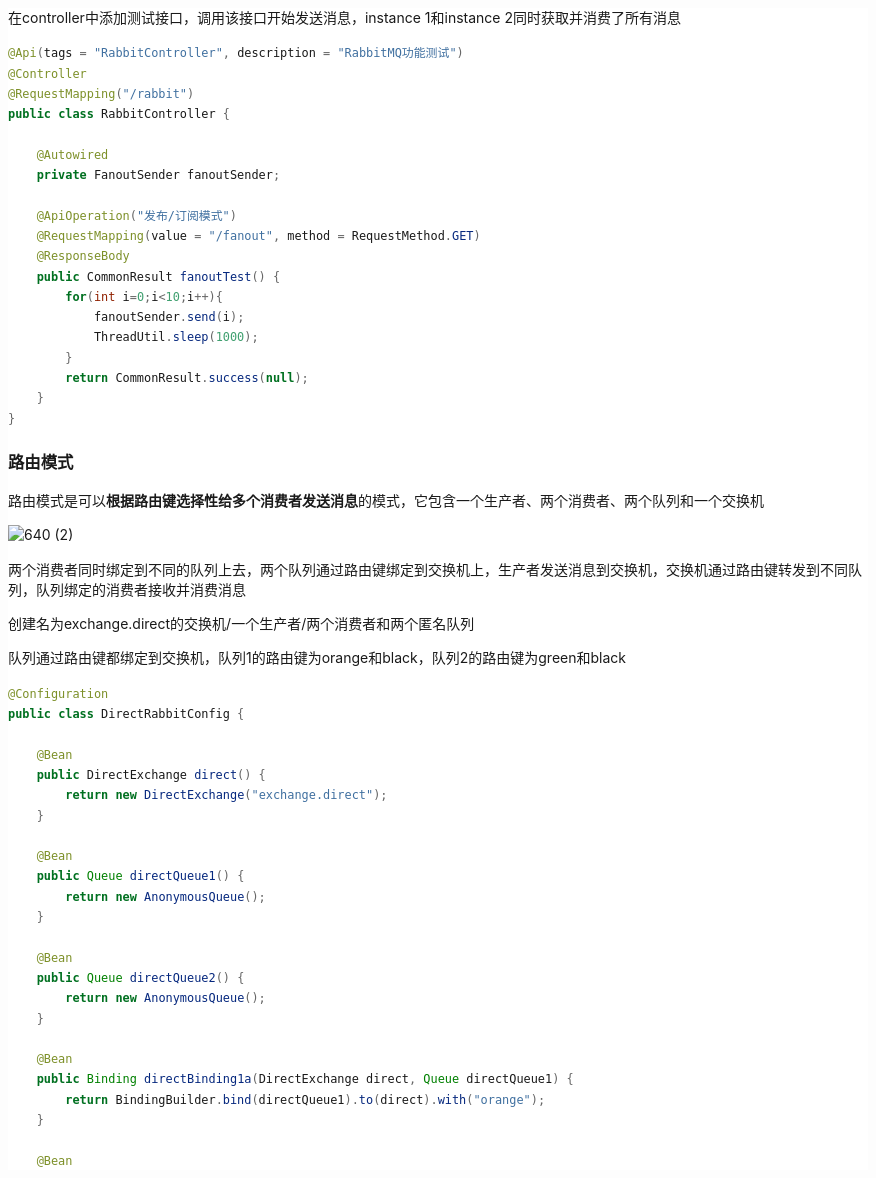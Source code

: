 

在controller中添加测试接口，调用该接口开始发送消息，instance 1和instance 2同时获取并消费了所有消息

```java
@Api(tags = "RabbitController", description = "RabbitMQ功能测试")
@Controller
@RequestMapping("/rabbit")
public class RabbitController {
    
    @Autowired
    private FanoutSender fanoutSender;

    @ApiOperation("发布/订阅模式")
    @RequestMapping(value = "/fanout", method = RequestMethod.GET)
    @ResponseBody
    public CommonResult fanoutTest() {
        for(int i=0;i<10;i++){
            fanoutSender.send(i);
            ThreadUtil.sleep(1000);
        }
        return CommonResult.success(null);
    }
}
```









### 路由模式

路由模式是可以**根据路由键选择性给多个消费者发送消息**的模式，它包含一个生产者、两个消费者、两个队列和一个交换机

![640 (2)](https://s2.loli.net/2022/08/02/JAc7oN1WbjTpPwE.png)

两个消费者同时绑定到不同的队列上去，两个队列通过路由键绑定到交换机上，生产者发送消息到交换机，交换机通过路由键转发到不同队列，队列绑定的消费者接收并消费消息

创建名为exchange.direct的交换机/一个生产者/两个消费者和两个匿名队列

队列通过路由键都绑定到交换机，队列1的路由键为orange和black，队列2的路由键为green和black

```java
@Configuration
public class DirectRabbitConfig {

    @Bean
    public DirectExchange direct() {
        return new DirectExchange("exchange.direct");
    }

    @Bean
    public Queue directQueue1() {
        return new AnonymousQueue();
    }

    @Bean
    public Queue directQueue2() {
        return new AnonymousQueue();
    }

    @Bean
    public Binding directBinding1a(DirectExchange direct, Queue directQueue1) {
        return BindingBuilder.bind(directQueue1).to(direct).with("orange");
    }

    @Bean
```
